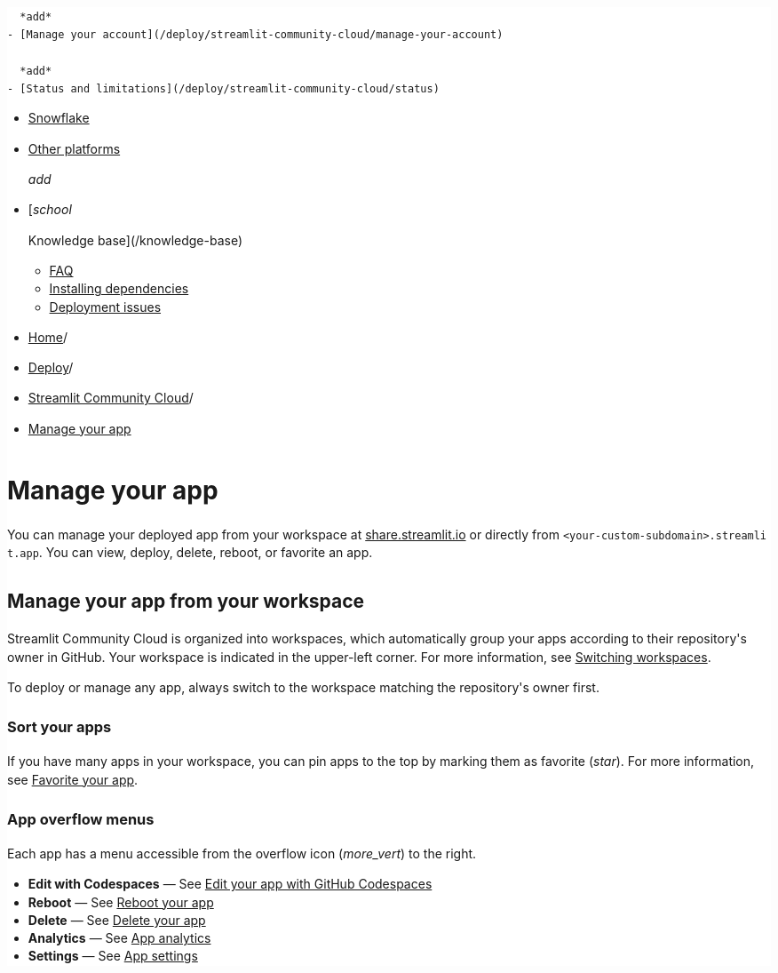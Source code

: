       *add*
    - [Manage your account](/deploy/streamlit-community-cloud/manage-your-account)

      *add*
    - [Status and limitations](/deploy/streamlit-community-cloud/status)
  + [Snowflake](/deploy/snowflake)
  + [Other platforms](/deploy/tutorials)

    *add*
* [*school*

  Knowledge base](/knowledge-base)
  + [FAQ](/knowledge-base/using-streamlit)
  + [Installing dependencies](/knowledge-base/dependencies)
  + [Deployment issues](/knowledge-base/deploy)

* [Home](/)/
* [Deploy](/deploy)/
* [Streamlit Community Cloud](/deploy/streamlit-community-cloud)/
* [Manage your app](/deploy/streamlit-community-cloud/manage-your-app)

Manage your app
===============

You can manage your deployed app from your workspace at [share.streamlit.io](https://share.streamlit.io) or directly from `<your-custom-subdomain>.streamlit.app`. You can view, deploy, delete, reboot, or favorite an app.

Manage your app from your workspace
-----------------------------------

Streamlit Community Cloud is organized into workspaces, which automatically group your apps according to their repository's owner in GitHub. Your workspace is indicated in the upper-left corner. For more information, see [Switching workspaces](/deploy/streamlit-community-cloud/get-started/explore-your-workspace#switching-workspaces).

To deploy or manage any app, always switch to the workspace matching the repository's owner first.

### Sort your apps

If you have many apps in your workspace, you can pin apps to the top by marking them as favorite (*star*). For more information, see [Favorite your app](/deploy/streamlit-community-cloud/manage-your-app/favorite-your-app).

### App overflow menus

Each app has a menu accessible from the overflow icon (*more\_vert*) to the right.

* **Edit with Codespaces** — See [Edit your app with GitHub Codespaces](/deploy/streamlit-community-cloud/manage-your-app/edit-your-app#edit-your-app-with-github-codespaces)
* **Reboot** — See [Reboot your app](/deploy/streamlit-community-cloud/manage-your-app/reboot-your-app)
* **Delete** — See [Delete your app](/deploy/streamlit-community-cloud/manage-your-app/delete-your-app)
* **Analytics** — See [App analytics](/deploy/streamlit-community-cloud/manage-your-app/app-analytics)
* **Settings** — See [App settings](/deploy/streamlit-community-cloud/manage-your-app/app-settings)

